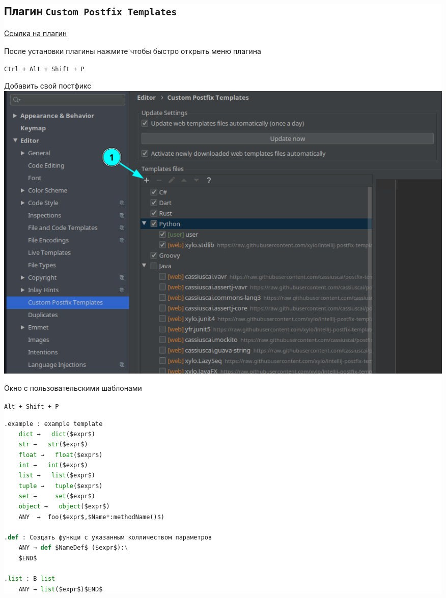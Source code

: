 
## Плагин `Custom Postfix Templates`

[Ссылка на плагин](https://plugins.jetbrains.com/plugin/9862-custom-postfix-templates)

После установки плагины нажмите чтобы быстро открыть меню плагина

```bush
Ctrl + Alt + Shift + P
```

Добавить свой постфикс
![](_attachments/8c054bd069e8ae93bb51d256b895a037.png)

Окно с пользовательскими шаблонами

```bush
Alt + Shift + P
```

```python
.example : example template
    dict →   dict($expr$)
    str →   str($expr$)
    float →   float($expr$)
    int →   int($expr$)
    list →   list($expr$)
    tuple →   tuple($expr$)
    set →     set($expr$)
    object →   object($expr$)
    ANY  →  foo($expr$,$Name*:methodName()$)

.def : Создать функци с указанным колличеством параметров
    ANY → def $NameDef$ ($expr$):\
    $END$

.list : В list
    ANY → list($expr$)$END$

```